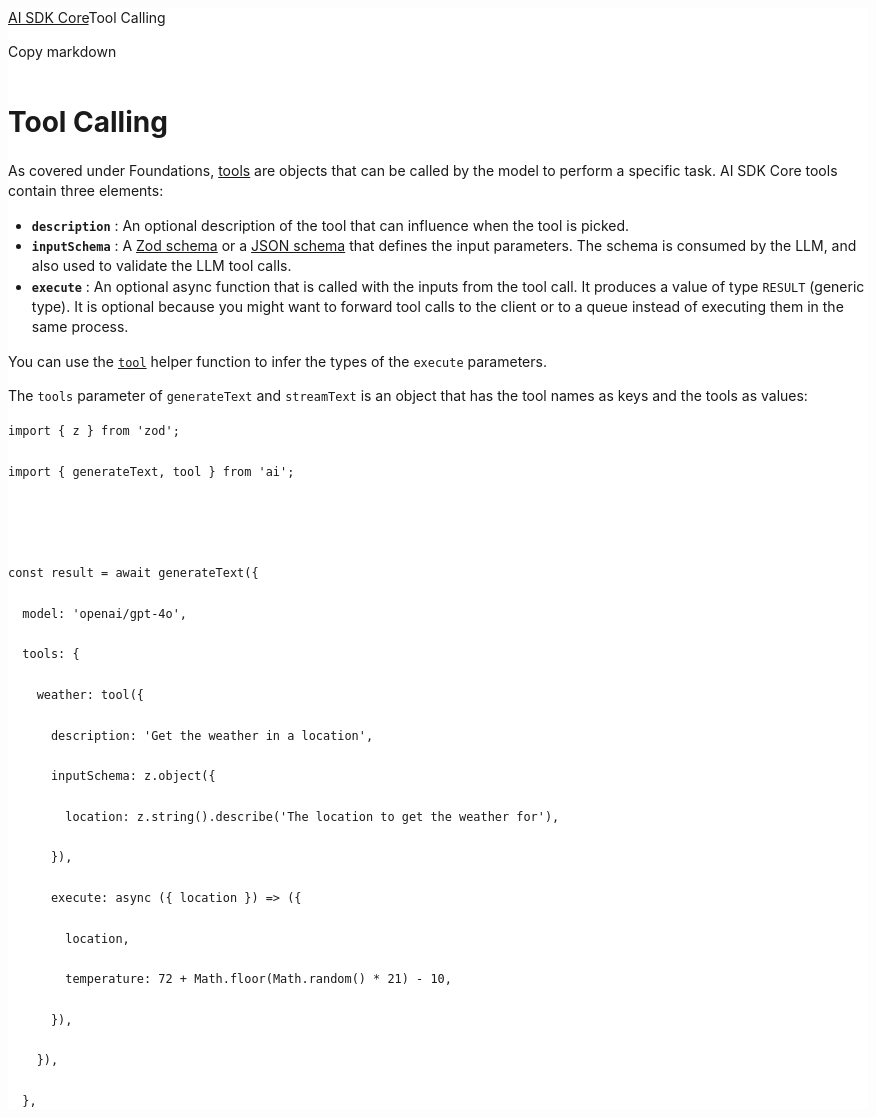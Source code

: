 [AI SDK Core](/docs/ai-sdk-core)Tool Calling

Copy markdown

# Tool Calling

As covered under Foundations, [tools](/docs/foundations/tools) are objects
that can be called by the model to perform a specific task. AI SDK Core tools
contain three elements:

  * **`description`** : An optional description of the tool that can influence when the tool is picked.
  * **`inputSchema`** : A [Zod schema](/docs/foundations/tools#schemas) or a [JSON schema](/docs/reference/ai-sdk-core/json-schema) that defines the input parameters. The schema is consumed by the LLM, and also used to validate the LLM tool calls.
  * **`execute`** : An optional async function that is called with the inputs from the tool call. It produces a value of type `RESULT` (generic type). It is optional because you might want to forward tool calls to the client or to a queue instead of executing them in the same process.

You can use the [`tool`](/docs/reference/ai-sdk-core/tool) helper function to
infer the types of the `execute` parameters.

The `tools` parameter of `generateText` and `streamText` is an object that has
the tool names as keys and the tools as values:

    
    
    import { z } from 'zod';
    
    import { generateText, tool } from 'ai';
    
    
    
    
    const result = await generateText({
    
      model: 'openai/gpt-4o',
    
      tools: {
    
        weather: tool({
    
          description: 'Get the weather in a location',
    
          inputSchema: z.object({
    
            location: z.string().describe('The location to get the weather for'),
    
          }),
    
          execute: async ({ location }) => ({
    
            location,
    
            temperature: 72 + Math.floor(Math.random() * 21) - 10,
    
          }),
    
        }),
    
      },
    